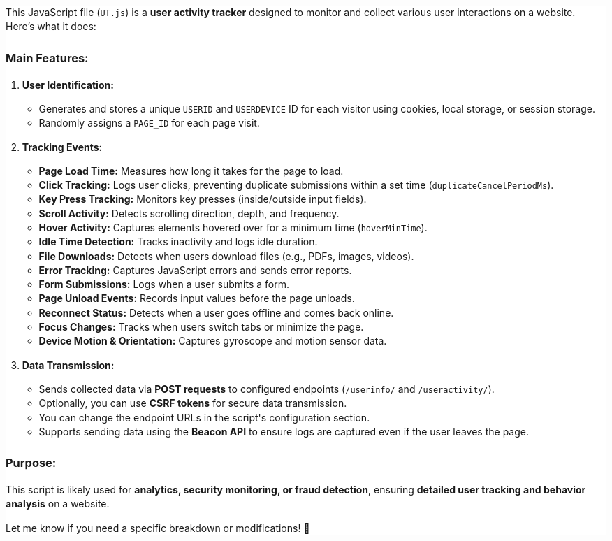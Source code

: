This JavaScript file (`UT.js`) is a **user activity tracker** designed to monitor and collect various user interactions on a website. Here’s what it does:  

### **Main Features:**
1. **User Identification:**  
   - Generates and stores a unique `USERID` and `USERDEVICE` ID for each visitor using cookies, local storage, or session storage.  
   - Randomly assigns a `PAGE_ID` for each page visit.  

2. **Tracking Events:**  
   - **Page Load Time:** Measures how long it takes for the page to load.  
   - **Click Tracking:** Logs user clicks, preventing duplicate submissions within a set time (`duplicateCancelPeriodMs`).  
   - **Key Press Tracking:** Monitors key presses (inside/outside input fields).  
   - **Scroll Activity:** Detects scrolling direction, depth, and frequency.  
   - **Hover Activity:** Captures elements hovered over for a minimum time (`hoverMinTime`).  
   - **Idle Time Detection:** Tracks inactivity and logs idle duration.  
   - **File Downloads:** Detects when users download files (e.g., PDFs, images, videos).  
   - **Error Tracking:** Captures JavaScript errors and sends error reports.  
   - **Form Submissions:** Logs when a user submits a form.  
   - **Page Unload Events:** Records input values before the page unloads.  
   - **Reconnect Status:** Detects when a user goes offline and comes back online.  
   - **Focus Changes:** Tracks when users switch tabs or minimize the page.  
   - **Device Motion & Orientation:** Captures gyroscope and motion sensor data.  

3. **Data Transmission:**  
   - Sends collected data via **POST requests** to configured endpoints (`/userinfo/` and `/useractivity/`).
   - Optionally, you can use **CSRF tokens** for secure data transmission.
   - You can change the endpoint URLs in the script's configuration section.  
   - Supports sending data using the **Beacon API** to ensure logs are captured even if the user leaves the page.  









### **Purpose:**  
This script is likely used for **analytics, security monitoring, or fraud detection**, ensuring **detailed user tracking and behavior analysis** on a website.  

Let me know if you need a specific breakdown or modifications! 🚀
















